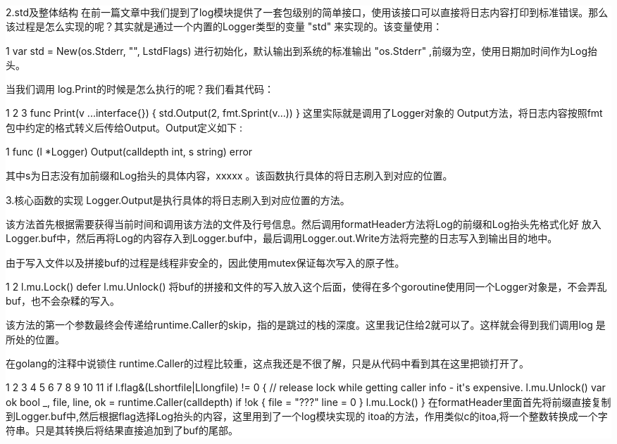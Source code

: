 2.std及整体结构
在前一篇文章中我们提到了log模块提供了一套包级别的简单接口，使用该接口可以直接将日志内容打印到标准错误。那么该过程是怎么实现的呢？其实就是通过一个内置的Logger类型的变量 "std" 来实现的。该变量使用：

1
var std = New(os.Stderr, "", LstdFlags)
进行初始化，默认输出到系统的标准输出 "os.Stderr" ,前缀为空，使用日期加时间作为Log抬头。

当我们调用 log.Print的时候是怎么执行的呢？我们看其代码：

1
2
3
func Print(v ...interface{}) {
    std.Output(2, fmt.Sprint(v...))
}
这里实际就是调用了Logger对象的 Output方法，将日志内容按照fmt包中约定的格式转义后传给Output。Output定义如下 :

 

1
func (l *Logger) Output(calldepth int, s string) error
 

其中s为日志没有加前缀和Log抬头的具体内容，xxxxx 。该函数执行具体的将日志刷入到对应的位置。

3.核心函数的实现
Logger.Output是执行具体的将日志刷入到对应位置的方法。

该方法首先根据需要获得当前时间和调用该方法的文件及行号信息。然后调用formatHeader方法将Log的前缀和Log抬头先格式化好 放入Logger.buf中，然后再将Log的内容存入到Logger.buf中，最后调用Logger.out.Write方法将完整的日志写入到输出目的地中。

由于写入文件以及拼接buf的过程是线程非安全的，因此使用mutex保证每次写入的原子性。

1
2
l.mu.Lock()
defer l.mu.Unlock()
将buf的拼接和文件的写入放入这个后面，使得在多个goroutine使用同一个Logger对象是，不会弄乱buf，也不会杂糅的写入。

该方法的第一个参数最终会传递给runtime.Caller的skip，指的是跳过的栈的深度。这里我记住给2就可以了。这样就会得到我们调用log 是所处的位置。

在golang的注释中说锁住 runtime.Caller的过程比较重，这点我还是不很了解，只是从代码中看到其在这里把锁打开了。

1
2
3
4
5
6
7
8
9
10
11
if l.flag&(Lshortfile|Llongfile) != 0 {
    // release lock while getting caller info - it's expensive.
    l.mu.Unlock()
    var ok bool
    _, file, line, ok = runtime.Caller(calldepth)
    if !ok {
        file = "???"
        line = 0
    }
    l.mu.Lock()
}
在formatHeader里面首先将前缀直接复制到Logger.buf中,然后根据flag选择Log抬头的内容，这里用到了一个log模块实现的 itoa的方法，作用类似c的itoa,将一个整数转换成一个字符串。只是其转换后将结果直接追加到了buf的尾部。
